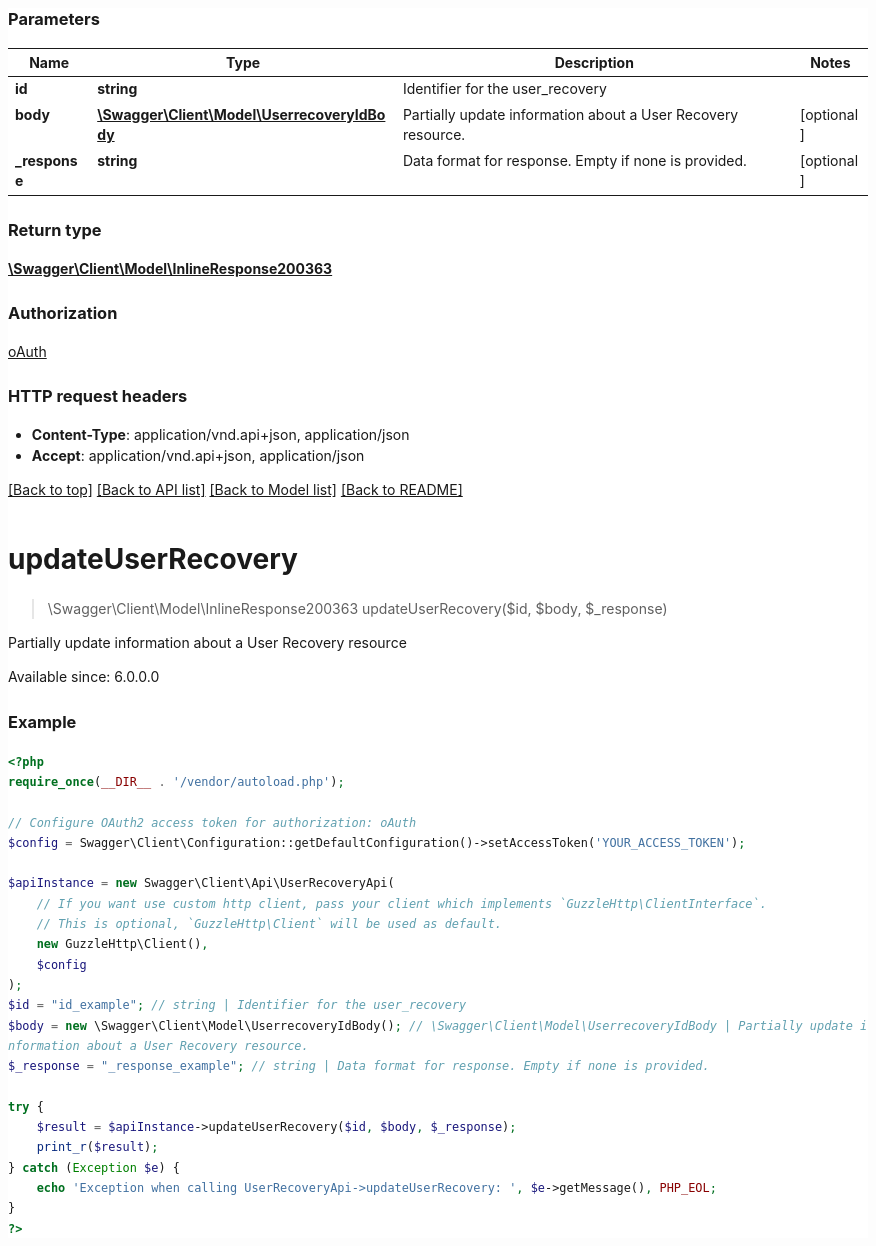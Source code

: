 ### Parameters

Name | Type | Description  | Notes
------------- | ------------- | ------------- | -------------
 **id** | **string**| Identifier for the user_recovery |
 **body** | [**\Swagger\Client\Model\UserrecoveryIdBody**](../Model/UserrecoveryIdBody.md)| Partially update information about a User Recovery resource. | [optional]
 **_response** | **string**| Data format for response. Empty if none is provided. | [optional]

### Return type

[**\Swagger\Client\Model\InlineResponse200363**](../Model/InlineResponse200363.md)

### Authorization

[oAuth](../../README.md#oAuth)

### HTTP request headers

 - **Content-Type**: application/vnd.api+json, application/json
 - **Accept**: application/vnd.api+json, application/json

[[Back to top]](#) [[Back to API list]](../../README.md#documentation-for-api-endpoints) [[Back to Model list]](../../README.md#documentation-for-models) [[Back to README]](../../README.md)

# **updateUserRecovery**
> \Swagger\Client\Model\InlineResponse200363 updateUserRecovery($id, $body, $_response)

Partially update information about a User Recovery resource

Available since: 6.0.0.0

### Example
```php
<?php
require_once(__DIR__ . '/vendor/autoload.php');

// Configure OAuth2 access token for authorization: oAuth
$config = Swagger\Client\Configuration::getDefaultConfiguration()->setAccessToken('YOUR_ACCESS_TOKEN');

$apiInstance = new Swagger\Client\Api\UserRecoveryApi(
    // If you want use custom http client, pass your client which implements `GuzzleHttp\ClientInterface`.
    // This is optional, `GuzzleHttp\Client` will be used as default.
    new GuzzleHttp\Client(),
    $config
);
$id = "id_example"; // string | Identifier for the user_recovery
$body = new \Swagger\Client\Model\UserrecoveryIdBody(); // \Swagger\Client\Model\UserrecoveryIdBody | Partially update information about a User Recovery resource.
$_response = "_response_example"; // string | Data format for response. Empty if none is provided.

try {
    $result = $apiInstance->updateUserRecovery($id, $body, $_response);
    print_r($result);
} catch (Exception $e) {
    echo 'Exception when calling UserRecoveryApi->updateUserRecovery: ', $e->getMessage(), PHP_EOL;
}
?>
```
